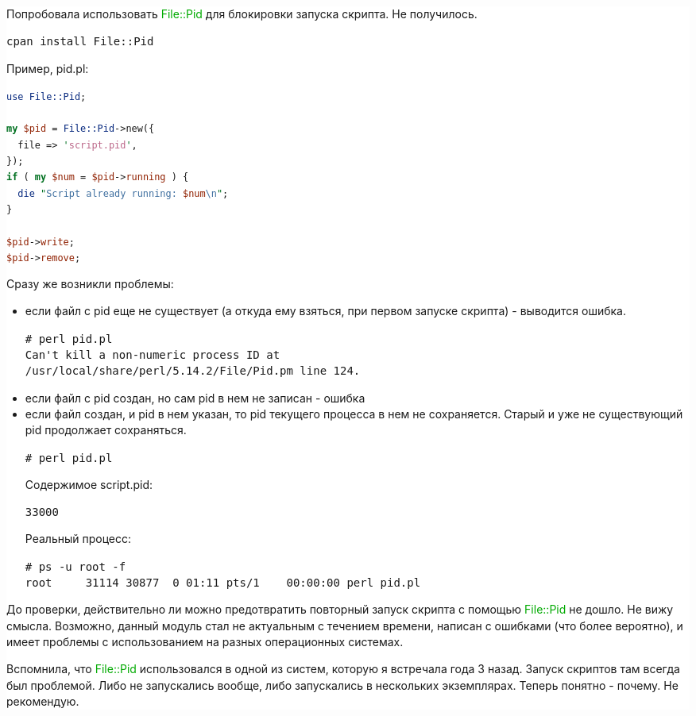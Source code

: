 Попробовала использовать <font color="#00aa00">File::Pid</font> для блокировки запуска скрипта. Не получилось.

<pre>cpan install File::Pid</pre>

Пример, pid.pl:

```perl
use File::Pid;
  
my $pid = File::Pid->new({
  file => 'script.pid',
});
if ( my $num = $pid->running ) {
  die "Script already running: $num\n";
}

$pid->write;
$pid->remove;
```

Сразу же возникли проблемы:
<ul>
<li>если файл с pid еще не существует (а откуда ему взяться, при первом запуске скрипта) - выводится ошибка.
<pre># perl pid.pl
Can't kill a non-numeric process ID at 
/usr/local/share/perl/5.14.2/File/Pid.pm line 124.
</pre>
</li>
<li>если файл с pid создан, но сам pid в нем не записан - ошибка</li>
<li>если файл создан, и pid в нем указан, то pid текущего процесса в нем не сохраняется. Старый и уже не существующий pid продолжает сохраняться.
<pre># perl pid.pl</pre>
Содержимое script.pid:
<pre>33000</pre>
Реальный процесс:
<pre># ps -u root -f
root     31114 30877  0 01:11 pts/1    00:00:00 perl pid.pl
</pre>
</li>
</ul>

До проверки, действительно ли можно предотвратить повторный запуск скрипта с помощью
<font color="#00aa00">File::Pid</font> не дошло. Не вижу смысла. Возможно, данный модуль стал не актуальным с течением времени, написан с ошибками (что более вероятно), и имеет проблемы с использованием на разных операционных системах.

Вспомнила, что <font color="#00aa00">File::Pid</font> использовался в одной из систем, которую я встречала года 3 назад. Запуск скриптов там всегда был проблемой. Либо не запускались вообще, либо запускались в нескольких экземплярах. Теперь понятно - почему. Не рекомендую.

